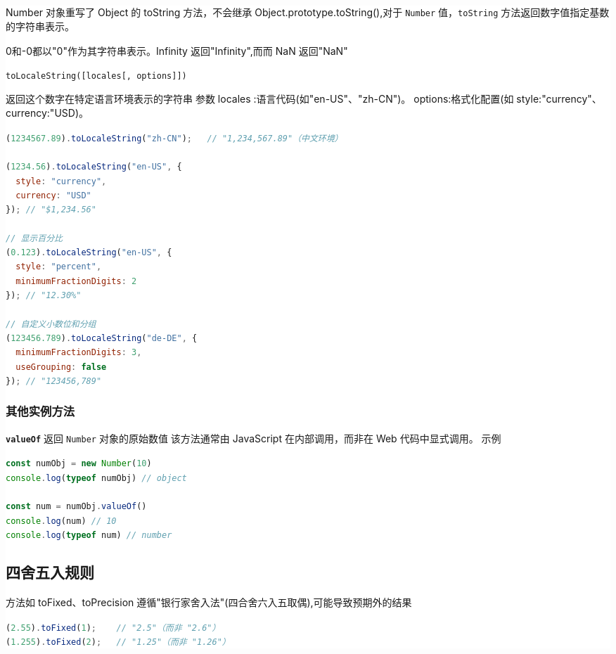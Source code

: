 Number 对象重写了 Object 的 toString 方法，不会继承 Object.prototype.toString(),对于 `Number` 值，`toString` 方法返回数字值指定基数的字符串表示。

0和-0都以"0"作为其字符串表示。Infinity 返回"Infinity",而而 NaN 返回"NaN"

`toLocaleString([locales[, options]])`

返回这个数字在特定语言环境表示的字符串
参数
locales :语言代码(如"en-US"、"zh-CN")。
options:格式化配置(如 style:"currency"、currency:"USD)。

```js
(1234567.89).toLocaleString("zh-CN");   // "1,234,567.89"（中文环境）

(1234.56).toLocaleString("en-US", { 
  style: "currency", 
  currency: "USD" 
}); // "$1,234.56"  

// 显示百分比
(0.123).toLocaleString("en-US", { 
  style: "percent", 
  minimumFractionDigits: 2 
}); // "12.30%"

// 自定义小数位和分组
(123456.789).toLocaleString("de-DE", { 
  minimumFractionDigits: 3, 
  useGrouping: false 
}); // "123456,789"  
```

### 其他实例方法

**`valueOf`**
返回 `Number` 对象的原始数值
该方法通常由 JavaScript 在内部调用，而非在 Web 代码中显式调用。
示例
```js
const numObj = new Number(10)
console.log(typeof numObj) // object

const num = numObj.valueOf()
console.log(num) // 10
console.log(typeof num) // number
```

## 四舍五入规则

方法如 toFixed、toPrecision 遵循"银行家舍入法"(四合舍六入五取偶),可能导致预期外的结果
```js
(2.55).toFixed(1);    // "2.5"（而非 "2.6"）  
(1.255).toFixed(2);   // "1.25"（而非 "1.26"）  
```
